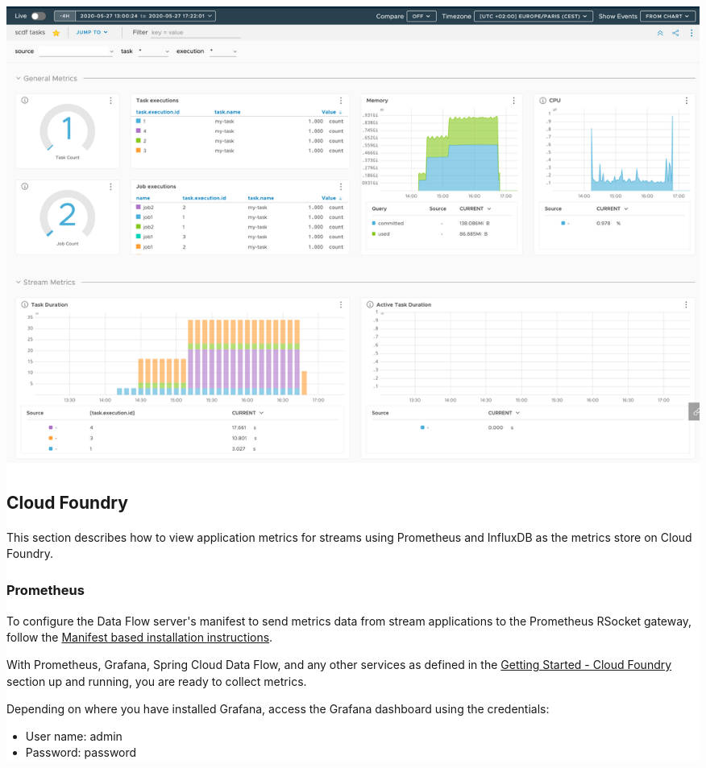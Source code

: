 ![SCDF Wavefront](images/SCDF-monitoring-wavefront-task.png)



## Cloud Foundry

This section describes how to view application metrics for streams using Prometheus and InfluxDB as the metrics store on Cloud Foundry.





### Prometheus

To configure the Data Flow server's manifest to send metrics data from stream applications to the Prometheus RSocket gateway, follow the [Manifest based installation instructions](%currentPath%/installation/cloudfoundry/cf-cli/#configuration-for-prometheus).

With Prometheus, Grafana, Spring Cloud Data Flow, and any other services as defined in the [Getting Started - Cloud Foundry](%currentPath%/installation/cloudfoundry/cf-cli) section up and running, you are ready to collect metrics.

Depending on where you have installed Grafana, access the Grafana dashboard using the credentials:

- User name: admin
- Password: password
